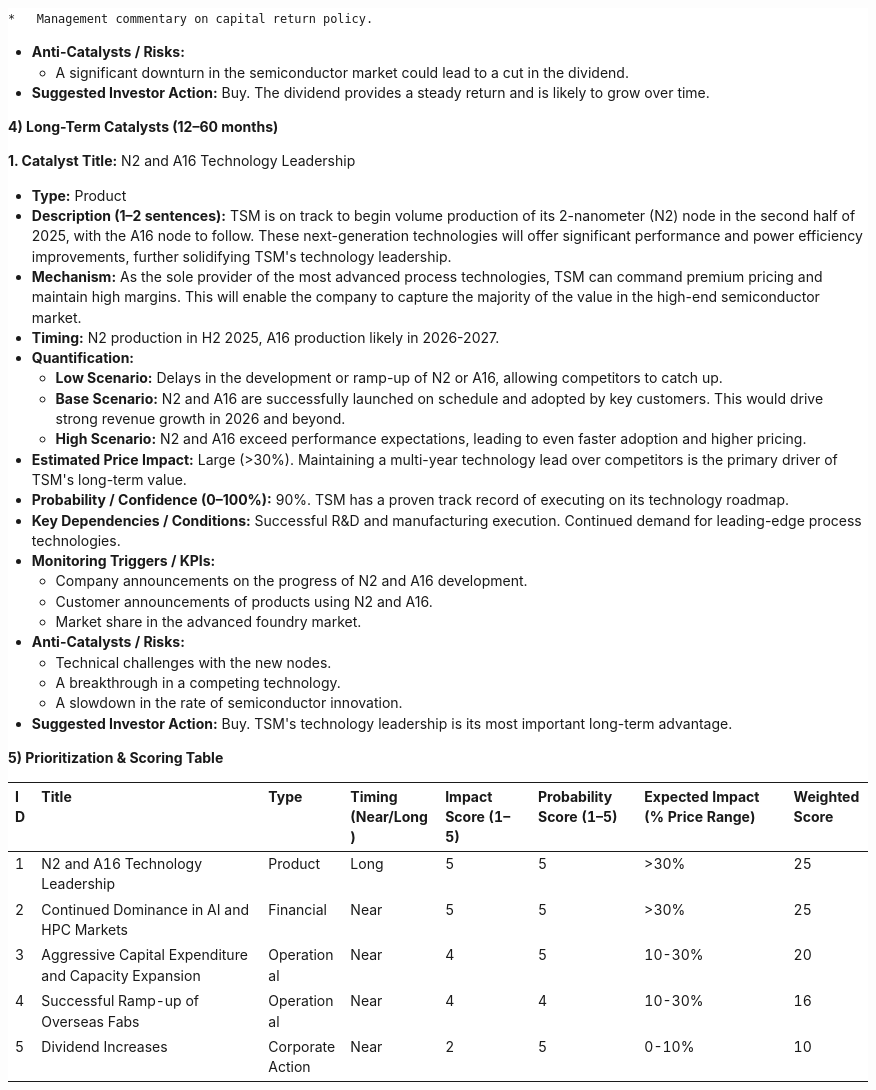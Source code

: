     *   Management commentary on capital return policy.
*   **Anti-Catalysts / Risks:**
    *   A significant downturn in the semiconductor market could lead to a cut in the dividend.
*   **Suggested Investor Action:** Buy. The dividend provides a steady return and is likely to grow over time.

**4) Long-Term Catalysts (12–60 months)**

**1. Catalyst Title:** N2 and A16 Technology Leadership
*   **Type:** Product
*   **Description (1–2 sentences):** TSM is on track to begin volume production of its 2-nanometer (N2) node in the second half of 2025, with the A16 node to follow. These next-generation technologies will offer significant performance and power efficiency improvements, further solidifying TSM's technology leadership.
*   **Mechanism:** As the sole provider of the most advanced process technologies, TSM can command premium pricing and maintain high margins. This will enable the company to capture the majority of the value in the high-end semiconductor market.
*   **Timing:** N2 production in H2 2025, A16 production likely in 2026-2027.
*   **Quantification:**
    *   **Low Scenario:** Delays in the development or ramp-up of N2 or A16, allowing competitors to catch up.
    *   **Base Scenario:** N2 and A16 are successfully launched on schedule and adopted by key customers. This would drive strong revenue growth in 2026 and beyond.
    *   **High Scenario:** N2 and A16 exceed performance expectations, leading to even faster adoption and higher pricing.
*   **Estimated Price Impact:** Large (>30%). Maintaining a multi-year technology lead over competitors is the primary driver of TSM's long-term value.
*   **Probability / Confidence (0–100%):** 90%. TSM has a proven track record of executing on its technology roadmap.
*   **Key Dependencies / Conditions:** Successful R&D and manufacturing execution. Continued demand for leading-edge process technologies.
*   **Monitoring Triggers / KPIs:**
    *   Company announcements on the progress of N2 and A16 development.
    *   Customer announcements of products using N2 and A16.
    *   Market share in the advanced foundry market.
*   **Anti-Catalysts / Risks:**
    *   Technical challenges with the new nodes.
    *   A breakthrough in a competing technology.
    *   A slowdown in the rate of semiconductor innovation.
*   **Suggested Investor Action:** Buy. TSM's technology leadership is its most important long-term advantage.

**5) Prioritization & Scoring Table**

| ID | Title | Type | Timing (Near/Long) | Impact Score (1–5) | Probability Score (1–5) | Expected Impact (% Price Range) | Weighted Score |
| :--- | :--- | :--- | :--- | :--- | :--- | :--- | :--- |
| 1 | N2 and A16 Technology Leadership | Product | Long | 5 | 5 | >30% | 25 |
| 2 | Continued Dominance in AI and HPC Markets | Financial | Near | 5 | 5 | >30% | 25 |
| 3 | Aggressive Capital Expenditure and Capacity Expansion | Operational | Near | 4 | 5 | 10-30% | 20 |
| 4 | Successful Ramp-up of Overseas Fabs | Operational | Near | 4 | 4 | 10-30% | 16 |
| 5 | Dividend Increases | Corporate Action | Near | 2 | 5 | 0-10% | 10 |
